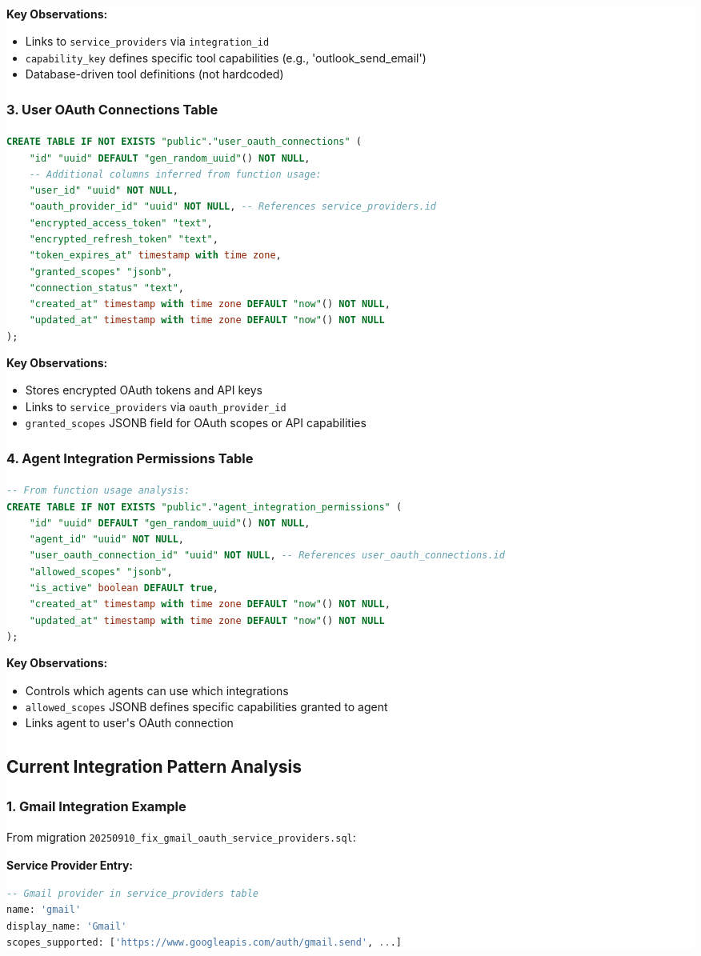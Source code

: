 **Key Observations:**
- Links to `service_providers` via `integration_id`
- `capability_key` defines specific tool capabilities (e.g., 'outlook_send_email')
- Database-driven tool definitions (not hardcoded)

### 3. User OAuth Connections Table
```sql
CREATE TABLE IF NOT EXISTS "public"."user_oauth_connections" (
    "id" "uuid" DEFAULT "gen_random_uuid"() NOT NULL,
    -- Additional columns inferred from function usage:
    "user_id" "uuid" NOT NULL,
    "oauth_provider_id" "uuid" NOT NULL, -- References service_providers.id
    "encrypted_access_token" "text",
    "encrypted_refresh_token" "text",
    "token_expires_at" timestamp with time zone,
    "granted_scopes" "jsonb",
    "connection_status" "text",
    "created_at" timestamp with time zone DEFAULT "now"() NOT NULL,
    "updated_at" timestamp with time zone DEFAULT "now"() NOT NULL
);
```

**Key Observations:**
- Stores encrypted OAuth tokens and API keys
- Links to `service_providers` via `oauth_provider_id`
- `granted_scopes` JSONB field for OAuth scopes or API capabilities

### 4. Agent Integration Permissions Table
```sql
-- From function usage analysis:
CREATE TABLE IF NOT EXISTS "public"."agent_integration_permissions" (
    "id" "uuid" DEFAULT "gen_random_uuid"() NOT NULL,
    "agent_id" "uuid" NOT NULL,
    "user_oauth_connection_id" "uuid" NOT NULL, -- References user_oauth_connections.id
    "allowed_scopes" "jsonb",
    "is_active" boolean DEFAULT true,
    "created_at" timestamp with time zone DEFAULT "now"() NOT NULL,
    "updated_at" timestamp with time zone DEFAULT "now"() NOT NULL
);
```

**Key Observations:**
- Controls which agents can use which integrations
- `allowed_scopes` JSONB defines specific capabilities granted to agent
- Links agent to user's OAuth connection

## Current Integration Pattern Analysis

### 1. Gmail Integration Example
From migration `20250910_fix_gmail_oauth_service_providers.sql`:

**Service Provider Entry:**
```sql
-- Gmail provider in service_providers table
name: 'gmail'
display_name: 'Gmail'
scopes_supported: ['https://www.googleapis.com/auth/gmail.send', ...]
```

